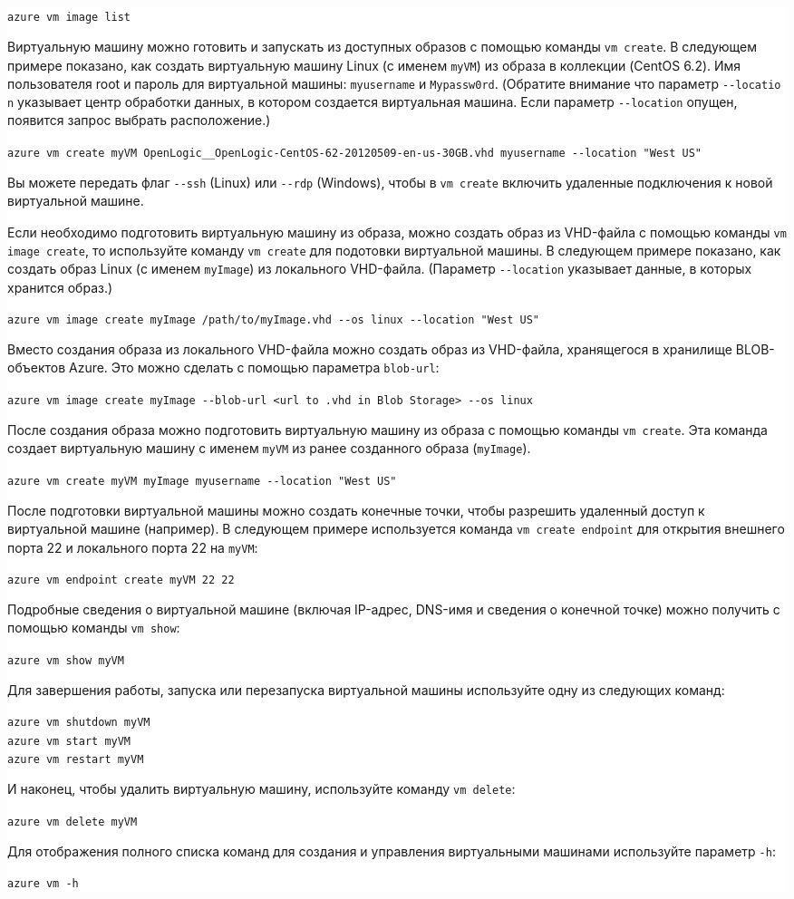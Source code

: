     azure vm image list

Виртуальную машину можно готовить и запускать из доступных образов с помощью команды `vm create`. В следующем примере показано, как создать виртуальную машину Linux (с именем `myVM`) из образа в коллекции (CentOS 6.2). Имя пользователя root и пароль для виртуальной машины: `myusername` и `Mypassw0rd`. (Обратите внимание что параметр `--location` указывает центр обработки данных, в котором создается виртуальная машина. Если параметр `--location` опущен, появится запрос выбрать расположение.)

    azure vm create myVM OpenLogic__OpenLogic-CentOS-62-20120509-en-us-30GB.vhd myusername --location "West US"

Вы можете передать флаг `--ssh` (Linux) или `--rdp` (Windows), чтобы в `vm create` включить удаленные подключения к новой виртуальной машине.

Если необходимо подготовить виртуальную машину из образа, можно создать образ из VHD-файла с помощью команды `vm image create`, то используйте команду `vm create` для подотовки виртуальной машины. В следующем примере показано, как создать образ Linux (с именем `myImage`) из локального VHD-файла. (Параметр `--location` указывает данные, в которых хранится образ.)

    azure vm image create myImage /path/to/myImage.vhd --os linux --location "West US"

Вместо создания образа из локального VHD-файла можно создать образ из VHD-файла, хранящегося в хранилище BLOB-объектов Azure. Это можно сделать с помощью параметра `blob-url`:

    azure vm image create myImage --blob-url <url to .vhd in Blob Storage> --os linux

После создания образа можно подготовить виртуальную машину из образа с помощью команды `vm create`. Эта команда создает виртуальную машину с именем `myVM` из ранее созданного образа (`myImage`).

    azure vm create myVM myImage myusername --location "West US"

После подготовки виртуальной машины можно создать конечные точки, чтобы разрешить удаленный доступ к виртуальной машине (например). В следующем примере используется команда `vm create endpoint` для открытия внешнего порта 22 и локального порта 22 на `myVM`:

    azure vm endpoint create myVM 22 22

Подробные сведения о виртуальной машине (включая IP-адрес, DNS-имя и сведения о конечной точке) можно получить с помощью команды `vm show`:

    azure vm show myVM

Для завершения работы, запуска или перезапуска виртуальной машины используйте одну из следующих команд:

    azure vm shutdown myVM
    azure vm start myVM
    azure vm restart myVM

И наконец, чтобы удалить виртуальную машину, используйте команду `vm delete`:

    azure vm delete myVM

Для отображения полного списка команд для создания и управления виртуальными машинами используйте параметр `-h`:

    azure vm -h

 


